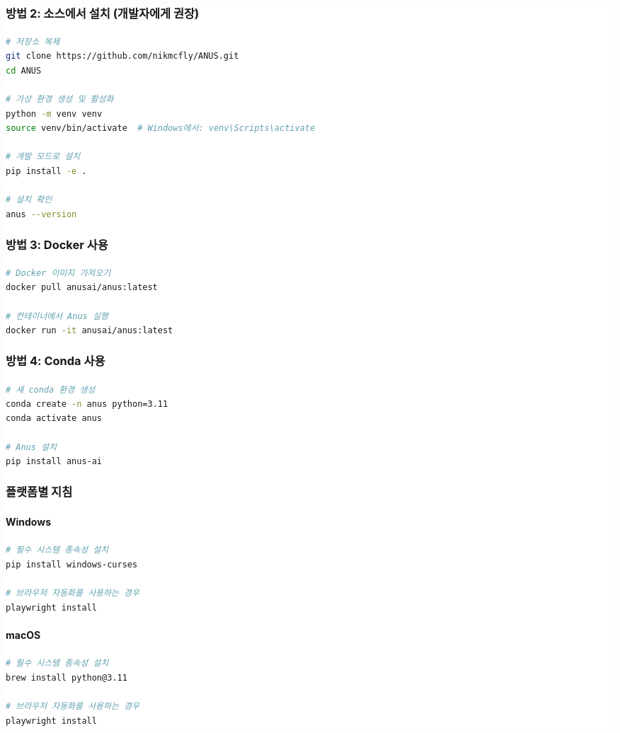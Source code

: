 ### 방법 2: 소스에서 설치 (개발자에게 권장)

```bash
# 저장소 복제
git clone https://github.com/nikmcfly/ANUS.git
cd ANUS

# 가상 환경 생성 및 활성화
python -m venv venv
source venv/bin/activate  # Windows에서: venv\Scripts\activate

# 개발 모드로 설치
pip install -e .

# 설치 확인
anus --version
```

### 방법 3: Docker 사용

```bash
# Docker 이미지 가져오기
docker pull anusai/anus:latest

# 컨테이너에서 Anus 실행
docker run -it anusai/anus:latest
```

### 방법 4: Conda 사용

```bash
# 새 conda 환경 생성
conda create -n anus python=3.11
conda activate anus

# Anus 설치
pip install anus-ai
```

### 플랫폼별 지침

#### Windows

```bash
# 필수 시스템 종속성 설치
pip install windows-curses

# 브라우저 자동화를 사용하는 경우
playwright install
```

#### macOS

```bash
# 필수 시스템 종속성 설치
brew install python@3.11

# 브라우저 자동화를 사용하는 경우
playwright install
```
